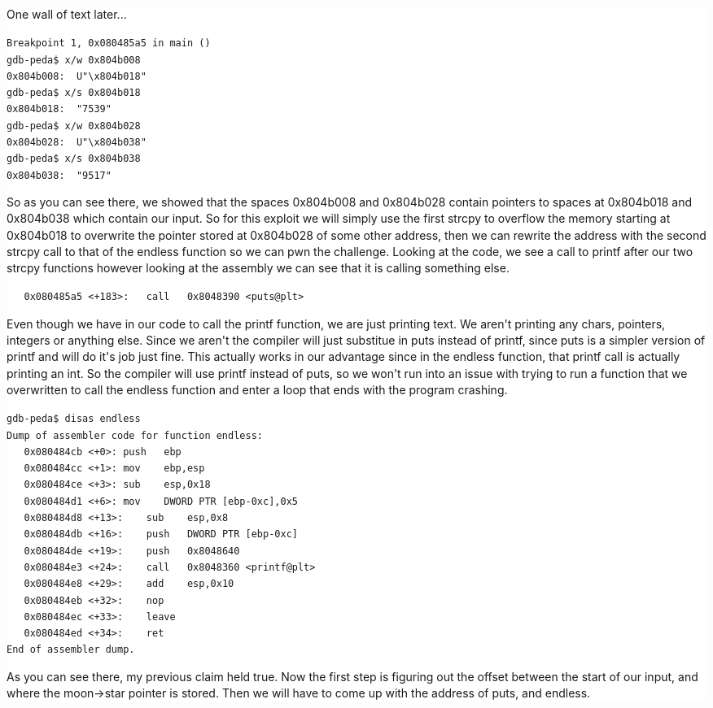 One wall of text later...

```
Breakpoint 1, 0x080485a5 in main ()
gdb-peda$ x/w 0x804b008
0x804b008:	U"\x804b018"
gdb-peda$ x/s 0x804b018
0x804b018:	"7539"
gdb-peda$ x/w 0x804b028
0x804b028:	U"\x804b038"
gdb-peda$ x/s 0x804b038
0x804b038:	"9517"
```

So as you can see there, we showed that the spaces 0x804b008 and 0x804b028 contain pointers to spaces at 0x804b018 and 0x804b038 which contain our input. So for this exploit we will simply use the first strcpy to overflow the memory starting at 0x804b018 to overwrite the pointer stored at 0x804b028 of some other address, then we can rewrite the address with the second strcpy call to that of the endless function so we can pwn the challenge. Looking at the code, we see a call to printf after our two strcpy functions however looking at the assembly we can see that it is calling something else.

```
   0x080485a5 <+183>:	call   0x8048390 <puts@plt>
```

Even though we have in our code to call the printf function, we are just printing text. We aren't printing any chars, pointers, integers or anything else. Since we aren't the compiler will just substitue in puts instead of printf, since puts is a simpler version of printf and will do it's job just fine. This actually works in our advantage since in the endless function, that printf call is actually printing an int. So the compiler will use printf instead of puts, so we won't run into an issue with trying to run a function that we overwritten to call the endless function and enter a loop that ends with the program crashing.

```
gdb-peda$ disas endless
Dump of assembler code for function endless:
   0x080484cb <+0>:	push   ebp
   0x080484cc <+1>:	mov    ebp,esp
   0x080484ce <+3>:	sub    esp,0x18
   0x080484d1 <+6>:	mov    DWORD PTR [ebp-0xc],0x5
   0x080484d8 <+13>:	sub    esp,0x8
   0x080484db <+16>:	push   DWORD PTR [ebp-0xc]
   0x080484de <+19>:	push   0x8048640
   0x080484e3 <+24>:	call   0x8048360 <printf@plt>
   0x080484e8 <+29>:	add    esp,0x10
   0x080484eb <+32>:	nop
   0x080484ec <+33>:	leave  
   0x080484ed <+34>:	ret    
End of assembler dump.
```

As you can see there, my previous claim held true. Now the first step is figuring out the offset between the start of our input, and where the moon->star pointer is stored. Then we will have to come up with the address of puts, and endless. 
